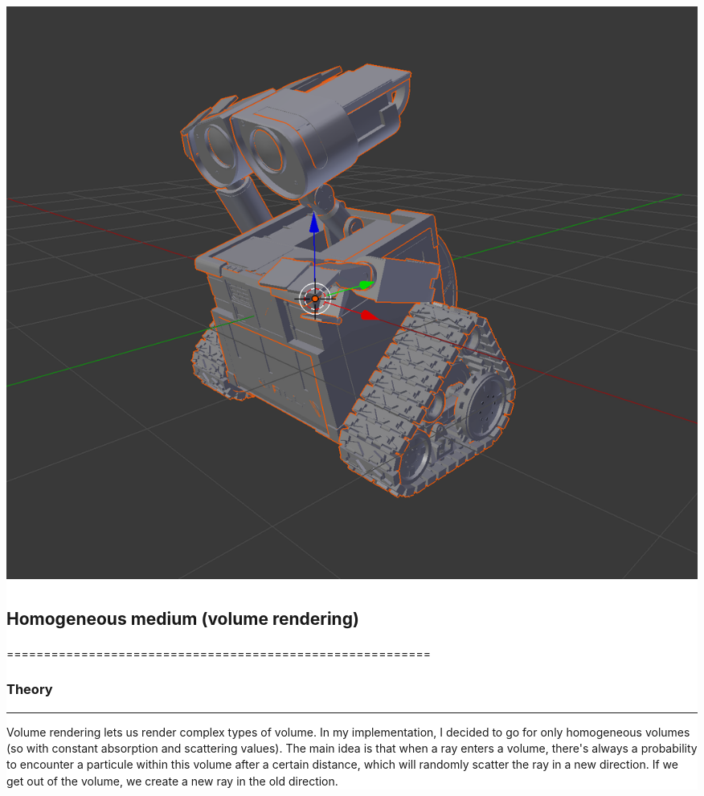 ![e](results/project/wall-e.png) </br>


## Homogeneous medium (volume rendering)
=========================================================

### Theory
----------

Volume rendering lets us render complex types of volume. In my implementation, I decided to go for only homogeneous volumes (so with constant absorption and scattering values). The main idea is that when a ray enters a volume, there's always a probability to encounter a particule within this volume after a certain distance, which will randomly scatter the ray in a new direction. If we get out of the volume, we create a new ray in the old direction.
